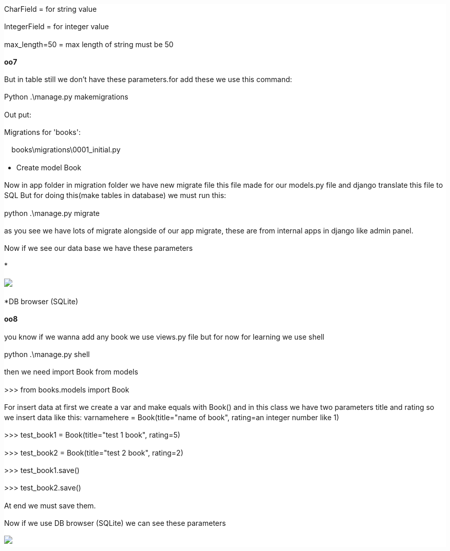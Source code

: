 CharField = for string value 

IntegerField = for integer value 

max\_length=50 = max length of string must be 50 

**oo7** 

But in table still we don’t have these parameters.for add these we use this command: 

Python .\manage.py makemigrations 

Out put: 

Migrations for 'books': 

`  `books\migrations\0001\_initial.py 

- Create model Book 

Now in app folder in migration folder we have new migrate file this file made for our models.py file and django translate this file to SQL But for doing this(make tables in database) we must run this: 

python .\manage.py migrate 

as you see we have lots of migrate alongside of our app migrate, these are from internal apps in django like admin panel. 

Now if we see our data base we have these parameters 

\* 

![](Aspose.Words.7c6a0093-d6a4-43ca-9083-c275f428c077.034.png)

\*DB browser (SQLite) 

**oo8** 

you know if we wanna add any book we use views.py file but for now for learning  we use shell  

python .\manage.py shell 

then we need import Book from models 

\>>> from books.models import Book 

For insert data at first we create a var and make equals with Book() and in this class we have two parameters title and rating so we insert data like this: varnamehere = Book(title="name of book", rating=an integer number like 1) 

\>>> test\_book1 = Book(title="test 1 book", rating=5) 

\>>> test\_book2 = Book(title="test 2 book", rating=2) 

\>>> test\_book1.save() 

\>>> test\_book2.save() 

At end we must save them. 

Now if we use DB browser (SQLite) we can see these parameters 

![](Aspose.Words.7c6a0093-d6a4-43ca-9083-c275f428c077.035.png)
